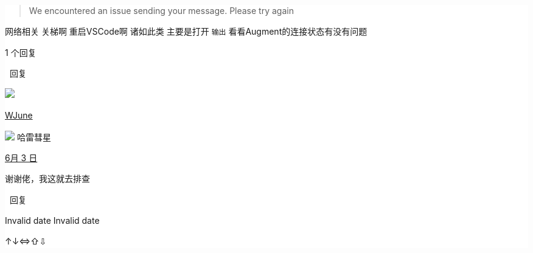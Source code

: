 > We encountered an issue sending your message. Please try again

网络相关 关梯啊 重启VSCode啊 诸如此类 主要是打开 `输出` 看看Augment的连接状态有没有问题

  

1 个回复

​ ​ 回复

[![](https://linux.do/user_avatar/linux.do/wjune/96/777955_2.png)
](/u/WJune)

[WJune](/u/WJune)

 ![](https://linux.do/user_avatar/linux.do/haleclipse/48/606178_2.png)
 哈雷彗星

[6月 3 日](/t/topic/696315/20?u=niyan2025 "发布日期")

谢谢佬，我这就去排查

  

​ ​ 回复

Invalid date Invalid date

↑↓⇔⇧⇩